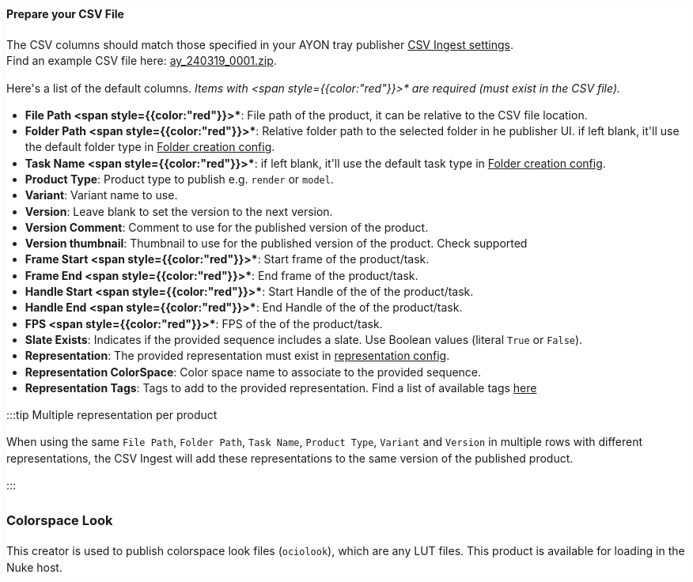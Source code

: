 #### Prepare your CSV File

The CSV columns should match those specified in your AYON tray publisher [CSV Ingest settings](addon_traypublisher_admin.md#ingest-csv).<br/>
Find an example CSV file here: [ay_240319_0001.zip](https://github.com/ynput/ayon-core/files/14651928/ay_240319_0001.zip).

Here's a list of the default columns. *Items with <span style={{color:"red"}}>\*</span> are required (must exist in the CSV file).*

- **File Path <span style={{color:"red"}}>*</span>**: File path of the product, it can be relative to the CSV file location.
- **Folder Path <span style={{color:"red"}}>*</span>**: Relative folder path to the selected folder in he publisher UI. if left blank, it'll use the default folder type in [Folder creation config](addon_traypublisher_admin.md#folder-creation-config).
- **Task Name <span style={{color:"red"}}>*</span>**: if left blank, it'll use the default task type in [Folder creation config](addon_traypublisher_admin.md#folder-creation-config).
- **Product Type**: Product type to publish e.g. `render` or `model`. 
- **Variant**: Variant name to use.
- **Version**: Leave blank to set the version to the next version.
- **Version Comment**: Comment to use for the published version of the product.
- **Version thumbnail**: Thumbnail to use for the published version of the product. Check supported   
- **Frame Start <span style={{color:"red"}}>*</span>**: Start frame of the product/task.
- **Frame End <span style={{color:"red"}}>*</span>**: End frame of the product/task.
- **Handle Start <span style={{color:"red"}}>*</span>**: Start Handle of the of the product/task.
- **Handle End <span style={{color:"red"}}>*</span>**: End Handle of the of the product/task.
- **FPS <span style={{color:"red"}}>*</span>**: FPS of the of the product/task.
- **Slate Exists**: Indicates if the provided sequence includes a slate. Use Boolean values (literal `True` or `False`).
- **Representation**: The provided representation must exist in [representation config](addon_traypublisher_admin.md#representation-config).
- **Representation ColorSpace**: Color space name to associate to the provided sequence.
- **Representation Tags**: Tags to add to the provided representation. Find a list of available tags [here](addon_core_settings.md#tags)

:::tip Multiple representation per product

When using the same `File Path`, `Folder Path`, `Task Name`, `Product Type`, `Variant` and `Version` in multiple rows with different representations, the CSV Ingest will add these representations to the same version of the published product.

:::

### Colorspace Look

This creator is used to publish colorspace look files (`ociolook`), which are any LUT files.
This product is available for loading in the Nuke host.
